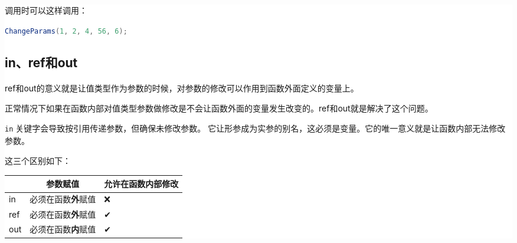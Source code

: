 调用时可以这样调用：

```c#
ChangeParams(1, 2, 4, 56, 6);
```

## in、ref和out

ref和out的意义就是让值类型作为参数的时候，对参数的修改可以作用到函数外面定义的变量上。

正常情况下如果在函数内部对值类型参数做修改是不会让函数外面的变量发生改变的。ref和out就是解决了这个问题。

`in` 关键字会导致按引用传递参数，但确保未修改参数。 它让形参成为实参的别名，这必须是变量。它的唯一意义就是让函数内部无法修改参数。

这三个区别如下：

|      | 参数赋值             | 允许在函数内部修改 |
| ---- | -------------------- | ------------------ |
| in   | 必须在函数**外**赋值 | ❌                  |
| ref  | 必须在函数**外**赋值 | ✔                  |
| out  | 必须在函数**内**赋值 | ✔                  |

